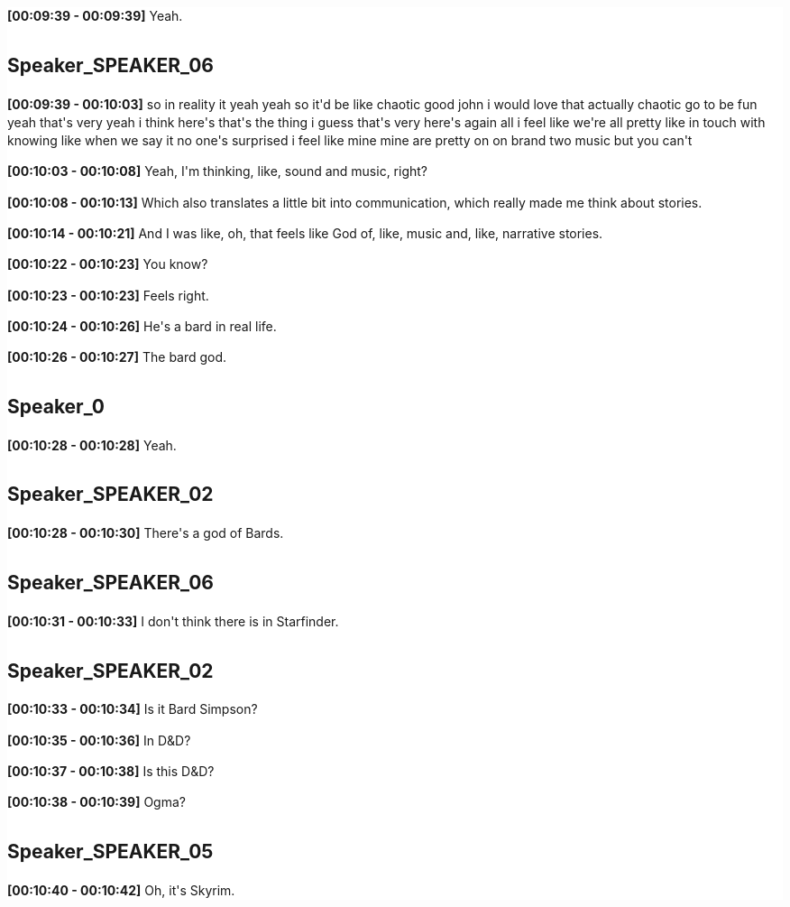 **[00:09:39 - 00:09:39]** Yeah.


## Speaker_SPEAKER_06

**[00:09:39 - 00:10:03]** so in reality it yeah yeah so it'd be like chaotic good john i would love that actually chaotic go to be fun yeah that's very yeah i think here's that's the thing i guess that's very here's again all i feel like we're all pretty like in touch with knowing like when we say it no one's surprised i feel like mine mine are pretty on on brand two music but you can't

**[00:10:03 - 00:10:08]** Yeah, I'm thinking, like, sound and music, right?

**[00:10:08 - 00:10:13]** Which also translates a little bit into communication, which really made me think about stories.

**[00:10:14 - 00:10:21]** And I was like, oh, that feels like God of, like, music and, like, narrative stories.

**[00:10:22 - 00:10:23]** You know?

**[00:10:23 - 00:10:23]** Feels right.

**[00:10:24 - 00:10:26]** He's a bard in real life.

**[00:10:26 - 00:10:27]** The bard god.


## Speaker_0

**[00:10:28 - 00:10:28]** Yeah.


## Speaker_SPEAKER_02

**[00:10:28 - 00:10:30]** There's a god of Bards.


## Speaker_SPEAKER_06

**[00:10:31 - 00:10:33]** I don't think there is in Starfinder.


## Speaker_SPEAKER_02

**[00:10:33 - 00:10:34]** Is it Bard Simpson?

**[00:10:35 - 00:10:36]** In D&D?

**[00:10:37 - 00:10:38]** Is this D&D?

**[00:10:38 - 00:10:39]** Ogma?


## Speaker_SPEAKER_05

**[00:10:40 - 00:10:42]** Oh, it's Skyrim.

